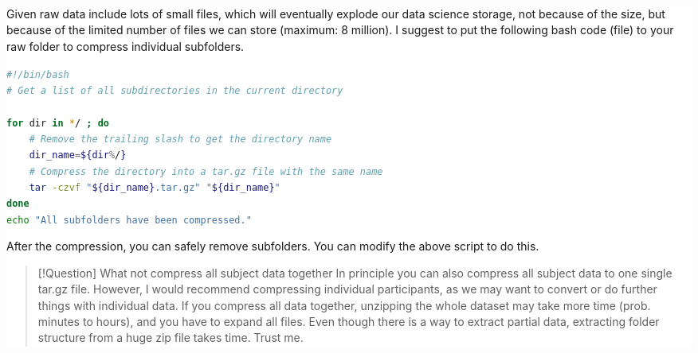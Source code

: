 Given raw data include lots of small files, which will eventually explode our data science storage, not because of the size, but because of the limited number of files we can store (maximum: 8 million).  I suggest to put the following bash code (file) to your raw folder to compress individual subfolders. 
```bash
#!/bin/bash
# Get a list of all subdirectories in the current directory

for dir in */ ; do
	# Remove the trailing slash to get the directory name
	dir_name=${dir%/}
	# Compress the directory into a tar.gz file with the same name
	tar -czvf "${dir_name}.tar.gz" "${dir_name}"
done
echo "All subfolders have been compressed."
```

After the compression, you can safely remove subfolders. You can modify the above script to do this. 

>[!Question] What not compress all subject data together
>In principle you can also compress all subject data to one single tar.gz file. However, I would recommend compressing individual participants, as we may want to convert or do further things with individual data. If you compress all data together, unzipping the whole dataset may take more time (prob. minutes to hours), and you have to expand all files. Even though there is a way to extract partial data, extracting folder structure from a huge zip file takes time. Trust me. 




